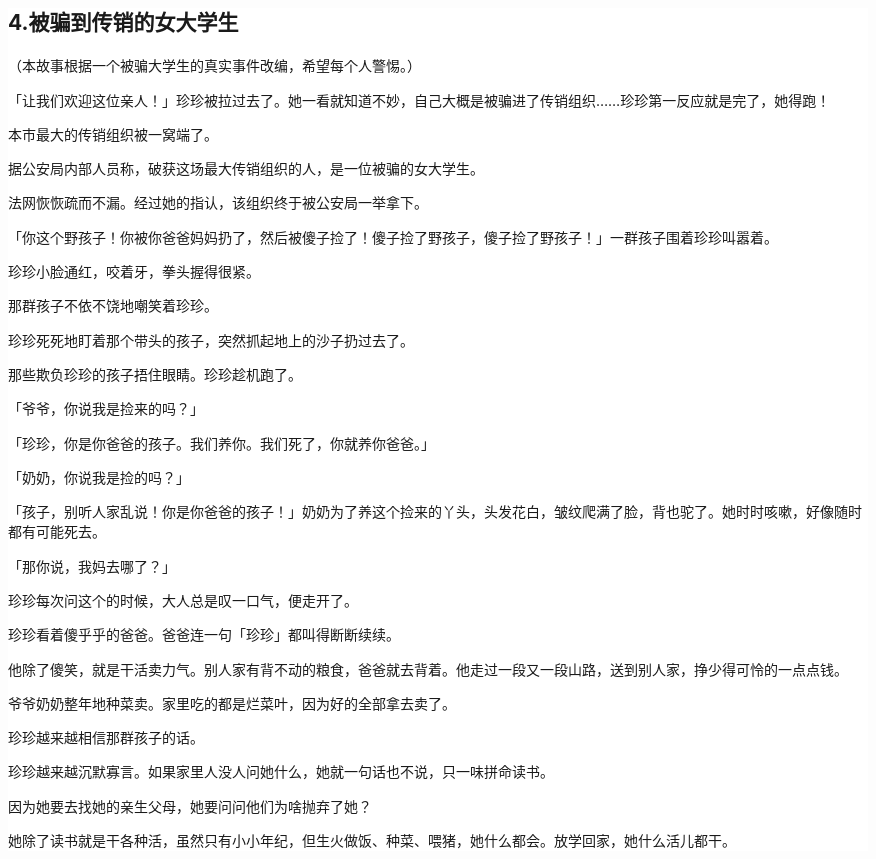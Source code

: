 ## 4.被骗到传销的女大学生
（本故事根据一个被骗大学生的真实事件改编，希望每个人警惕。）


「让我们欢迎这位亲人！」珍珍被拉过去了。她一看就知道不妙，自己大概是被骗进了传销组织……珍珍第一反应就是完了，她得跑！


本市最大的传销组织被一窝端了。


据公安局内部人员称，破获这场最大传销组织的人，是一位被骗的女大学生。


法网恢恢疏而不漏。经过她的指认，该组织终于被公安局一举拿下。


  



「你这个野孩子！你被你爸爸妈妈扔了，然后被傻子捡了！傻子捡了野孩子，傻子捡了野孩子！」一群孩子围着珍珍叫嚣着。


珍珍小脸通红，咬着牙，拳头握得很紧。


那群孩子不依不饶地嘲笑着珍珍。


珍珍死死地盯着那个带头的孩子，突然抓起地上的沙子扔过去了。


那些欺负珍珍的孩子捂住眼睛。珍珍趁机跑了。


「爷爷，你说我是捡来的吗？」


「珍珍，你是你爸爸的孩子。我们养你。我们死了，你就养你爸爸。」


「奶奶，你说我是捡的吗？」


「孩子，别听人家乱说！你是你爸爸的孩子！」奶奶为了养这个捡来的丫头，头发花白，皱纹爬满了脸，背也驼了。她时时咳嗽，好像随时都有可能死去。


「那你说，我妈去哪了？」


珍珍每次问这个的时候，大人总是叹一口气，便走开了。


珍珍看着傻乎乎的爸爸。爸爸连一句「珍珍」都叫得断断续续。


他除了傻笑，就是干活卖力气。别人家有背不动的粮食，爸爸就去背着。他走过一段又一段山路，送到别人家，挣少得可怜的一点点钱。


爷爷奶奶整年地种菜卖。家里吃的都是烂菜叶，因为好的全部拿去卖了。


珍珍越来越相信那群孩子的话。


珍珍越来越沉默寡言。如果家里人没人问她什么，她就一句话也不说，只一味拼命读书。


因为她要去找她的亲生父母，她要问问他们为啥抛弃了她？


她除了读书就是干各种活，虽然只有小小年纪，但生火做饭、种菜、喂猪，她什么都会。放学回家，她什么活儿都干。
